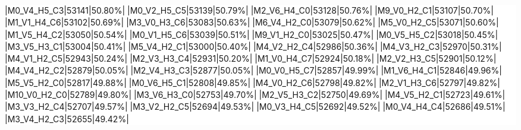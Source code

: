 |M0_V4_H5_C3|53141|50.80%|
|M0_V2_H5_C5|53139|50.79%|
|M2_V6_H4_C0|53128|50.76%|
|M9_V0_H2_C1|53107|50.70%|
|M1_V1_H4_C6|53102|50.69%|
|M3_V0_H3_C6|53083|50.63%|
|M6_V4_H2_C0|53079|50.62%|
|M5_V0_H2_C5|53071|50.60%|
|M1_V5_H4_C2|53050|50.54%|
|M0_V1_H5_C6|53039|50.51%|
|M9_V1_H2_C0|53025|50.47%|
|M0_V5_H5_C2|53018|50.45%|
|M3_V5_H3_C1|53004|50.41%|
|M5_V4_H2_C1|53000|50.40%|
|M4_V2_H2_C4|52986|50.36%|
|M4_V3_H2_C3|52970|50.31%|
|M4_V1_H2_C5|52943|50.24%|
|M2_V3_H3_C4|52931|50.20%|
|M1_V0_H4_C7|52924|50.18%|
|M2_V2_H3_C5|52901|50.12%|
|M4_V4_H2_C2|52879|50.05%|
|M2_V4_H3_C3|52877|50.05%|
|M0_V0_H5_C7|52857|49.99%|
|M1_V6_H4_C1|52846|49.96%|
|M5_V5_H2_C0|52817|49.88%|
|M0_V6_H5_C1|52808|49.85%|
|M4_V0_H2_C6|52798|49.82%|
|M2_V1_H3_C6|52797|49.82%|
|M10_V0_H2_C0|52789|49.80%|
|M3_V6_H3_C0|52753|49.70%|
|M2_V5_H3_C2|52750|49.69%|
|M4_V5_H2_C1|52723|49.61%|
|M3_V3_H2_C4|52707|49.57%|
|M3_V2_H2_C5|52694|49.53%|
|M0_V3_H4_C5|52692|49.52%|
|M0_V4_H4_C4|52686|49.51%|
|M3_V4_H2_C3|52655|49.42%|